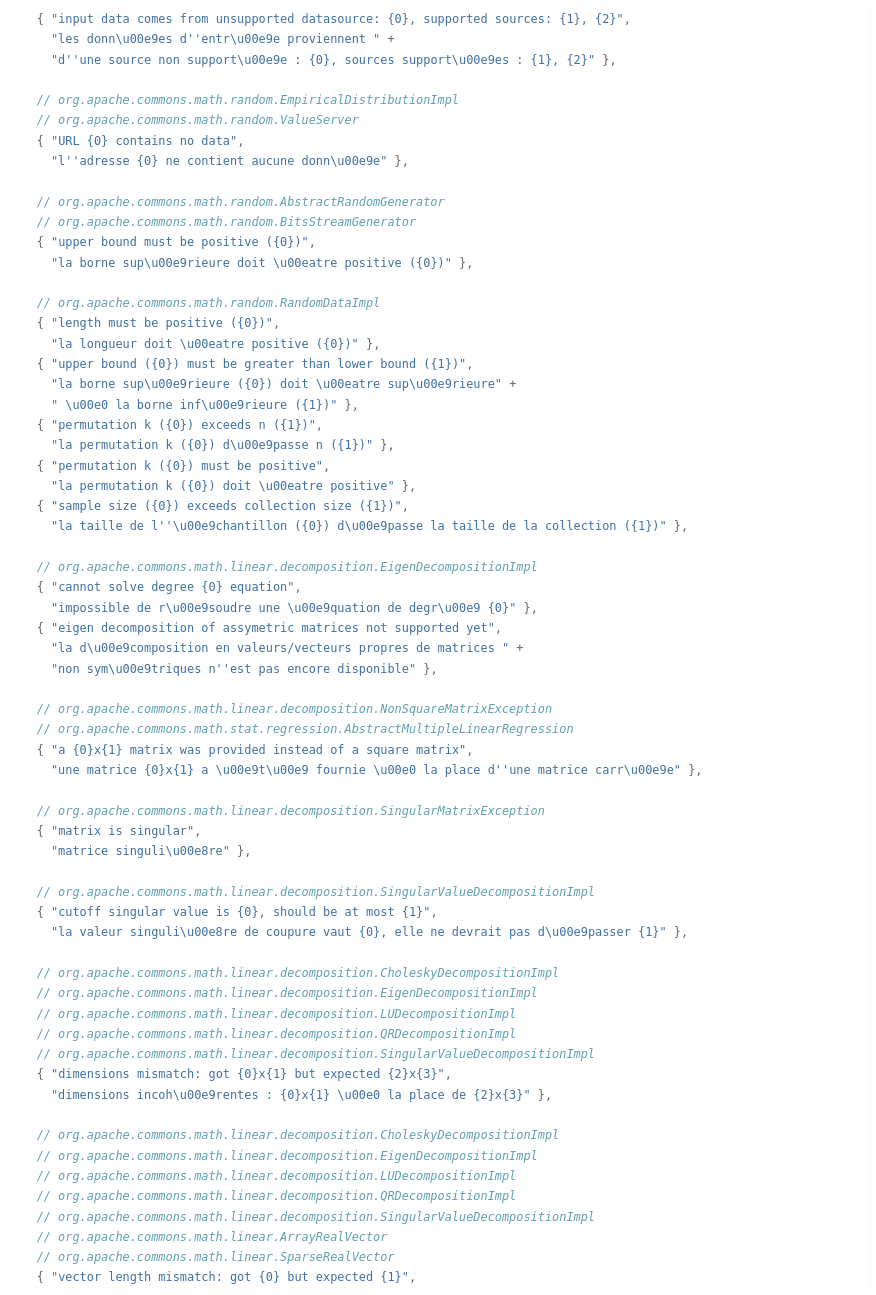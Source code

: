 ```java
    { "input data comes from unsupported datasource: {0}, supported sources: {1}, {2}",
      "les donn\u00e9es d''entr\u00e9e proviennent " +
      "d''une source non support\u00e9e : {0}, sources support\u00e9es : {1}, {2}" },

    // org.apache.commons.math.random.EmpiricalDistributionImpl
    // org.apache.commons.math.random.ValueServer
    { "URL {0} contains no data",
      "l''adresse {0} ne contient aucune donn\u00e9e" },

    // org.apache.commons.math.random.AbstractRandomGenerator
    // org.apache.commons.math.random.BitsStreamGenerator
    { "upper bound must be positive ({0})",
      "la borne sup\u00e9rieure doit \u00eatre positive ({0})" },

    // org.apache.commons.math.random.RandomDataImpl
    { "length must be positive ({0})",
      "la longueur doit \u00eatre positive ({0})" },
    { "upper bound ({0}) must be greater than lower bound ({1})",
      "la borne sup\u00e9rieure ({0}) doit \u00eatre sup\u00e9rieure" +
      " \u00e0 la borne inf\u00e9rieure ({1})" },
    { "permutation k ({0}) exceeds n ({1})",
      "la permutation k ({0}) d\u00e9passe n ({1})" },
    { "permutation k ({0}) must be positive",
      "la permutation k ({0}) doit \u00eatre positive" },
    { "sample size ({0}) exceeds collection size ({1})",
      "la taille de l''\u00e9chantillon ({0}) d\u00e9passe la taille de la collection ({1})" },

    // org.apache.commons.math.linear.decomposition.EigenDecompositionImpl
    { "cannot solve degree {0} equation",
      "impossible de r\u00e9soudre une \u00e9quation de degr\u00e9 {0}" },
    { "eigen decomposition of assymetric matrices not supported yet",
      "la d\u00e9composition en valeurs/vecteurs propres de matrices " +
      "non sym\u00e9triques n''est pas encore disponible" },

    // org.apache.commons.math.linear.decomposition.NonSquareMatrixException
    // org.apache.commons.math.stat.regression.AbstractMultipleLinearRegression
    { "a {0}x{1} matrix was provided instead of a square matrix",
      "une matrice {0}x{1} a \u00e9t\u00e9 fournie \u00e0 la place d''une matrice carr\u00e9e" },

    // org.apache.commons.math.linear.decomposition.SingularMatrixException
    { "matrix is singular",
      "matrice singuli\u00e8re" },

    // org.apache.commons.math.linear.decomposition.SingularValueDecompositionImpl
    { "cutoff singular value is {0}, should be at most {1}",
      "la valeur singuli\u00e8re de coupure vaut {0}, elle ne devrait pas d\u00e9passer {1}" },

    // org.apache.commons.math.linear.decomposition.CholeskyDecompositionImpl
    // org.apache.commons.math.linear.decomposition.EigenDecompositionImpl
    // org.apache.commons.math.linear.decomposition.LUDecompositionImpl
    // org.apache.commons.math.linear.decomposition.QRDecompositionImpl
    // org.apache.commons.math.linear.decomposition.SingularValueDecompositionImpl
    { "dimensions mismatch: got {0}x{1} but expected {2}x{3}",
      "dimensions incoh\u00e9rentes : {0}x{1} \u00e0 la place de {2}x{3}" },

    // org.apache.commons.math.linear.decomposition.CholeskyDecompositionImpl
    // org.apache.commons.math.linear.decomposition.EigenDecompositionImpl
    // org.apache.commons.math.linear.decomposition.LUDecompositionImpl
    // org.apache.commons.math.linear.decomposition.QRDecompositionImpl
    // org.apache.commons.math.linear.decomposition.SingularValueDecompositionImpl
    // org.apache.commons.math.linear.ArrayRealVector
    // org.apache.commons.math.linear.SparseRealVector
    { "vector length mismatch: got {0} but expected {1}",
```